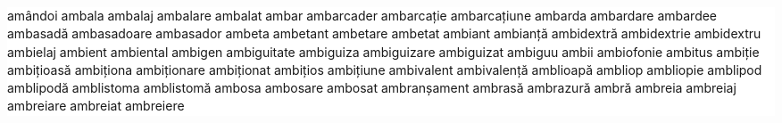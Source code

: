 amândoi
ambala
ambalaj
ambalare
ambalat
ambar
ambarcader
ambarcație
ambarcațiune
ambarda
ambardare
ambardee
ambasadă
ambasadoare
ambasador
ambeta
ambetant
ambetare
ambetat
ambiant
ambianță
ambidextră
ambidextrie
ambidextru
ambielaj
ambient
ambiental
ambigen
ambiguitate
ambiguiza
ambiguizare
ambiguizat
ambiguu
ambii
ambiofonie
ambitus
ambiție
ambițioasă
ambiționa
ambiționare
ambiționat
ambițios
ambițiune
ambivalent
ambivalență
amblioapă
ambliop
ambliopie
amblipod
amblipodă
amblistoma
amblistomă
ambosa
ambosare
ambosat
ambranșament
ambrasă
ambrazură
ambră
ambreia
ambreiaj
ambreiare
ambreiat
ambreiere